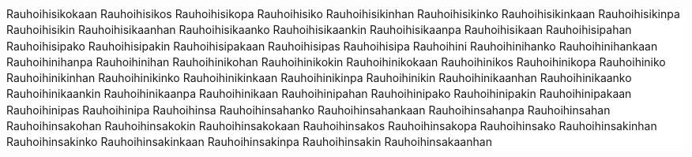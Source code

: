 Rauhoihisikokaan
Rauhoihisikos
Rauhoihisikopa
Rauhoihisiko
Rauhoihisikinhan
Rauhoihisikinko
Rauhoihisikinkaan
Rauhoihisikinpa
Rauhoihisikin
Rauhoihisikaanhan
Rauhoihisikaanko
Rauhoihisikaankin
Rauhoihisikaanpa
Rauhoihisikaan
Rauhoihisipahan
Rauhoihisipako
Rauhoihisipakin
Rauhoihisipakaan
Rauhoihisipas
Rauhoihisipa
Rauhoihini
Rauhoihinihanko
Rauhoihinihankaan
Rauhoihinihanpa
Rauhoihinihan
Rauhoihinikohan
Rauhoihinikokin
Rauhoihinikokaan
Rauhoihinikos
Rauhoihinikopa
Rauhoihiniko
Rauhoihinikinhan
Rauhoihinikinko
Rauhoihinikinkaan
Rauhoihinikinpa
Rauhoihinikin
Rauhoihinikaanhan
Rauhoihinikaanko
Rauhoihinikaankin
Rauhoihinikaanpa
Rauhoihinikaan
Rauhoihinipahan
Rauhoihinipako
Rauhoihinipakin
Rauhoihinipakaan
Rauhoihinipas
Rauhoihinipa
Rauhoihinsa
Rauhoihinsahanko
Rauhoihinsahankaan
Rauhoihinsahanpa
Rauhoihinsahan
Rauhoihinsakohan
Rauhoihinsakokin
Rauhoihinsakokaan
Rauhoihinsakos
Rauhoihinsakopa
Rauhoihinsako
Rauhoihinsakinhan
Rauhoihinsakinko
Rauhoihinsakinkaan
Rauhoihinsakinpa
Rauhoihinsakin
Rauhoihinsakaanhan